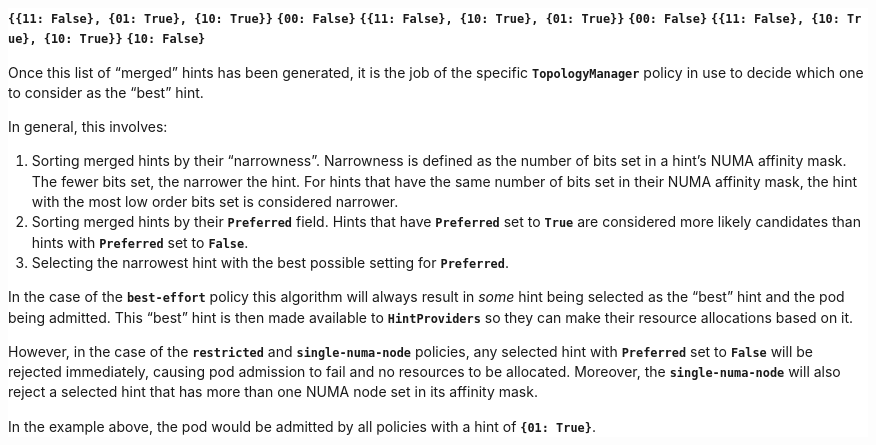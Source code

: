    </td>
  </tr>
  <tr>
   <td>
    <strong><code>{{11: False}, {01: True}, {10: True}}</code></strong>
   </td>
   <td><strong><code>{00: False}</code></strong>
   </td>
  </tr>
  <tr>
   <td>
    <strong><code>{{11: False}, {10: True}, {01: True}}</code></strong>
   </td>
   <td><strong><code>{00: False}</code></strong>
   </td>
  </tr>
  <tr>
   <td>
    <strong><code>{{11: False}, {10: True}, {10: True}}</code></strong>
   </td>
   <td><strong><code>{10: False}</code></strong>
   </td>
  </tr>
</table>


Once this list of “merged” hints has been generated, it is the job of the specific **<code>TopologyManager</code>** policy in use to decide which one to consider as the “best” hint.

In general, this involves:
1. Sorting merged hints by their “narrowness”. Narrowness is defined as the number of bits set in a hint’s NUMA affinity mask. The fewer bits set, the narrower the hint. For hints that have the same number of bits set in their NUMA affinity mask, the hint with the most low order bits set is considered narrower.
2. Sorting merged hints by their **<code>Preferred</code>** field. Hints that have <strong><code>Preferred</code></strong> set to <strong><code>True</code></strong> are considered more likely candidates than hints with <strong><code>Preferred</code></strong> set to <strong><code>False</code></strong>.
3. Selecting the narrowest hint with the best possible setting for <strong><code>Preferred</code></strong>.

In the case of the <strong><code>best-effort</code></strong> policy this algorithm will always result in <em>some</em> hint being selected as the “best” hint and the pod being admitted. This “best” hint is then made available to <strong><code>HintProviders</code></strong> so they can make their resource allocations based on it.

However, in the case of the **<code>restricted</code>** and <strong><code>single-numa-node</code></strong> policies, any selected hint with <strong><code>Preferred</code></strong> set to <strong><code>False</code></strong> will be rejected immediately, causing pod admission to fail and no resources to be allocated. Moreover, the <strong><code>single-numa-node</code></strong> will also reject a selected hint that has more than one NUMA node set in its affinity mask.

In the example above, the pod would be admitted by all policies with a hint of **<code>{01: True}</code>**.
